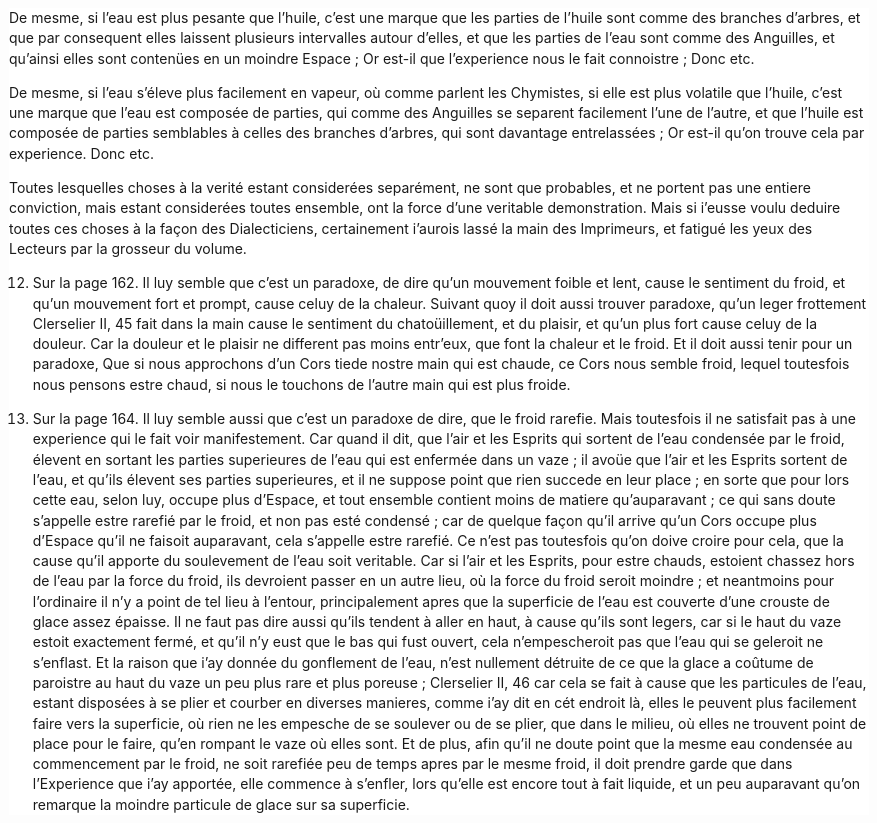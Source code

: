 De mesme, si l’eau est plus pesante que l’huile, c’est une marque que les parties de l’huile sont comme des branches d’arbres, et que par consequent elles laissent plusieurs intervalles autour d’elles, et que les parties de l’eau sont comme des Anguilles, et qu’ainsi elles sont contenües en un moindre Espace ; Or est-il que l’experience nous le fait connoistre ; Donc etc.

De mesme, si l’eau s’éleve plus facilement en vapeur, où comme parlent les Chymistes, si elle est plus volatile que l’huile, c’est une marque que l’eau est composée de parties, qui comme des Anguilles se separent facilement l’une de l’autre, et que l’huile est composée de parties semblables à celles des branches d’arbres, qui sont davantage entrelassées ; Or est-il qu’on trouve cela par experience. Donc etc.

Toutes lesquelles choses à la verité estant considerées separément, ne sont que probables, et ne portent pas une entiere conviction, mais estant considerées toutes ensemble, ont la force d’une veritable demonstration. Mais si i’eusse voulu deduire toutes ces choses à la façon des Dialecticiens, certainement i’aurois lassé la main des Imprimeurs, et fatigué les yeux des Lecteurs par la grosseur du volume.

12. Sur la page 162. Il luy semble que c’est un paradoxe, de dire qu’un mouvement foible et lent, cause le sentiment du froid, et qu’un mouvement fort et prompt, cause celuy de la chaleur. Suivant quoy il doit aussi trouver paradoxe, qu’un leger frottement Clerselier II, 45 fait dans la main cause le sentiment du chatoüillement, et du plaisir, et qu’un plus fort cause celuy de la douleur. Car la douleur et le plaisir ne different pas moins entr’eux, que font la chaleur et le froid. Et il doit aussi tenir pour un paradoxe, Que si nous approchons d’un Cors tiede nostre main qui est chaude, ce Cors nous semble froid, lequel toutesfois nous pensons estre chaud, si nous le touchons de l’autre main qui est plus froide.

13. Sur la page 164. Il luy semble aussi que c’est un paradoxe de dire, que le froid rarefie. Mais toutesfois il ne satisfait pas à une experience qui le fait voir manifestement. Car quand il dit, que l’air et les Esprits qui sortent de l’eau condensée par le froid, élevent en sortant les parties superieures de l’eau qui est enfermée dans un vaze ; il avoüe que l’air et les Esprits sortent de l’eau, et qu’ils élevent ses parties superieures, et il ne suppose point que rien succede en leur place ; en sorte que pour lors cette eau, selon luy, occupe plus d’Espace, et tout ensemble contient moins de matiere qu’auparavant ; ce qui sans doute s’appelle estre rarefié par le froid, et non pas esté condensé ; car de quelque façon qu’il arrive qu’un Cors occupe plus d’Espace qu’il ne faisoit auparavant, cela s’appelle estre rarefié. Ce n’est pas toutesfois qu’on doive croire pour cela, que la cause qu’il apporte du soulevement de l’eau soit veritable. Car si l’air et les Esprits, pour estre chauds, estoient chassez hors de l’eau par la force du froid, ils devroient passer en un autre lieu, où la force du froid seroit moindre ; et neantmoins pour l’ordinaire il n’y a point de tel lieu à l’entour, principalement apres que la superficie de l’eau est couverte d’une crouste de glace assez épaisse. Il ne faut pas dire aussi qu’ils tendent à aller en haut, à cause qu’ils sont legers, car si le haut du vaze estoit exactement fermé, et qu’il n’y eust que le bas qui fust ouvert, cela n’empescheroit pas que l’eau qui se geleroit ne s’enflast. Et la raison que i’ay donnée du gonflement de l’eau, n’est nullement détruite de ce que la glace a coûtume de paroistre au haut du vaze un peu plus rare et plus poreuse ; Clerselier II, 46 car cela se fait à cause que les particules de l’eau, estant disposées à se plier et courber en diverses manieres, comme i’ay dit en cét endroit là, elles le peuvent plus facilement faire vers la superficie, où rien ne les empesche de se soulever ou de se plier, que dans le milieu, où elles ne trouvent point de place pour le faire, qu’en rompant le vaze où elles sont. Et de plus, afin qu’il ne doute point que la mesme eau condensée au commencement par le froid, ne soit rarefiée peu de temps apres par le mesme froid, il doit prendre garde que dans l’Experience que i’ay apportée, elle commence à s’enfler, lors qu’elle est encore tout à fait liquide, et un peu auparavant qu’on remarque la moindre particule de glace sur sa superficie.
